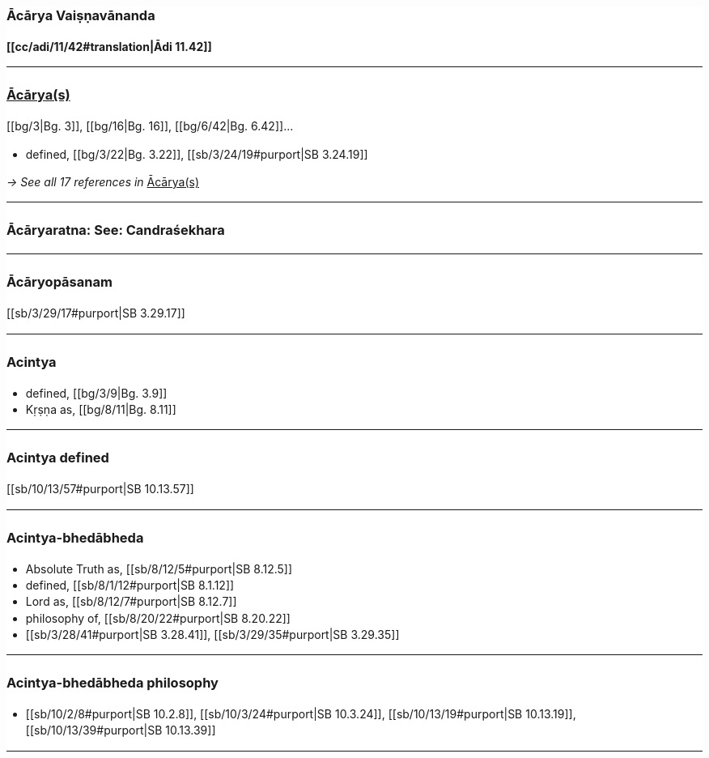 
### Ācārya Vaiṣṇavānanda

**[[cc/adi/11/42#translation|Ādi 11.42]]**


---

### [Ācārya(s)](../entries/acarya.md)

[[bg/3|Bg. 3]], [[bg/16|Bg. 16]], [[bg/6/42|Bg. 6.42]]...

* defined, [[bg/3/22|Bg. 3.22]], [[sb/3/24/19#purport|SB 3.24.19]]

*→ See all 17 references in* [Ācārya(s)](../entries/acarya.md)

---

### Ācāryaratna: See: Candraśekhara

---

### Ācāryopāsanam

[[sb/3/29/17#purport|SB 3.29.17]]


---

### Acintya

* defined, [[bg/3/9|Bg. 3.9]]
* Kṛṣṇa as, [[bg/8/11|Bg. 8.11]]

---

### Acintya defined

[[sb/10/13/57#purport|SB 10.13.57]]


---

### Acintya-bhedābheda

* Absolute Truth as, [[sb/8/12/5#purport|SB 8.12.5]]
* defined, [[sb/8/1/12#purport|SB 8.1.12]]
* Lord as, [[sb/8/12/7#purport|SB 8.12.7]]
* philosophy of, [[sb/8/20/22#purport|SB 8.20.22]]
* [[sb/3/28/41#purport|SB 3.28.41]], [[sb/3/29/35#purport|SB 3.29.35]]

---

### Acintya-bhedābheda philosophy

* [[sb/10/2/8#purport|SB 10.2.8]], [[sb/10/3/24#purport|SB 10.3.24]], [[sb/10/13/19#purport|SB 10.13.19]], [[sb/10/13/39#purport|SB 10.13.39]]

---